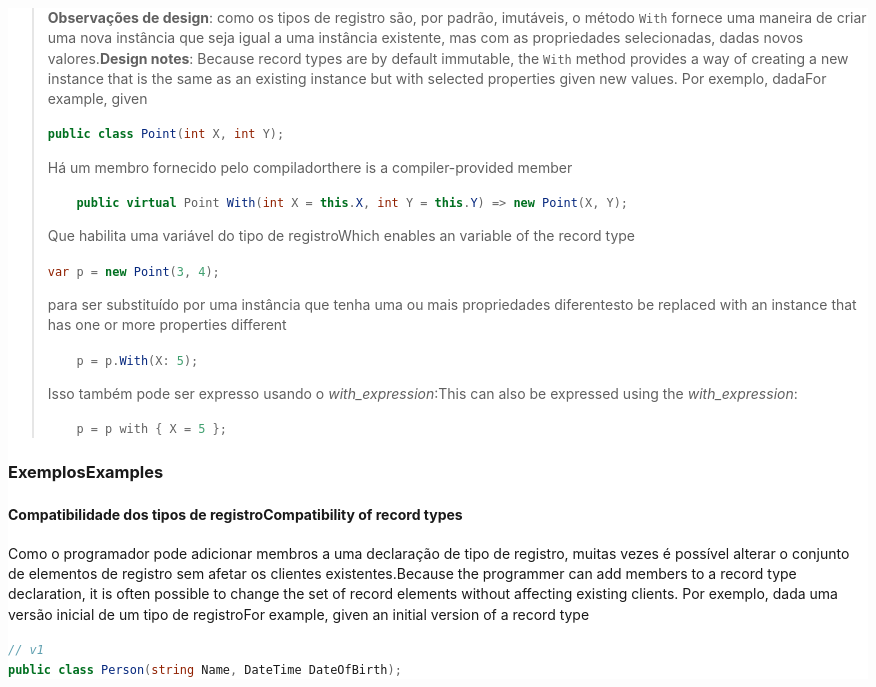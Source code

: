 > <span data-ttu-id="ec1c9-224">**Observações de design**: como os tipos de registro são, por padrão, imutáveis, o método `With` fornece uma maneira de criar uma nova instância que seja igual a uma instância existente, mas com as propriedades selecionadas, dadas novos valores.</span><span class="sxs-lookup"><span data-stu-id="ec1c9-224">**Design notes**: Because record types are by default immutable, the `With` method provides a way of creating a new instance that is the same as an existing instance but with selected properties given new values.</span></span> <span data-ttu-id="ec1c9-225">Por exemplo, dada</span><span class="sxs-lookup"><span data-stu-id="ec1c9-225">For example, given</span></span>
> ```cs
> public class Point(int X, int Y);
> ```
> <span data-ttu-id="ec1c9-226">Há um membro fornecido pelo compilador</span><span class="sxs-lookup"><span data-stu-id="ec1c9-226">there is a compiler-provided member</span></span>
> ```cs
>     public virtual Point With(int X = this.X, int Y = this.Y) => new Point(X, Y);
> ```
> <span data-ttu-id="ec1c9-227">Que habilita uma variável do tipo de registro</span><span class="sxs-lookup"><span data-stu-id="ec1c9-227">Which enables an variable of the record type</span></span>
> ```cs
> var p = new Point(3, 4);
> ```
> <span data-ttu-id="ec1c9-228">para ser substituído por uma instância que tenha uma ou mais propriedades diferentes</span><span class="sxs-lookup"><span data-stu-id="ec1c9-228">to be replaced with an instance that has one or more properties different</span></span>
> ```cs
>     p = p.With(X: 5);
> ```
> <span data-ttu-id="ec1c9-229">Isso também pode ser expresso usando o *with_expression*:</span><span class="sxs-lookup"><span data-stu-id="ec1c9-229">This can also be expressed using the *with_expression*:</span></span>
> ```cs
>     p = p with { X = 5 };
> ```

### <a name="examples"></a><span data-ttu-id="ec1c9-230">Exemplos</span><span class="sxs-lookup"><span data-stu-id="ec1c9-230">Examples</span></span>

#### <a name="compatibility-of-record-types"></a><span data-ttu-id="ec1c9-231">Compatibilidade dos tipos de registro</span><span class="sxs-lookup"><span data-stu-id="ec1c9-231">Compatibility of record types</span></span>

<span data-ttu-id="ec1c9-232">Como o programador pode adicionar membros a uma declaração de tipo de registro, muitas vezes é possível alterar o conjunto de elementos de registro sem afetar os clientes existentes.</span><span class="sxs-lookup"><span data-stu-id="ec1c9-232">Because the programmer can add members to a record type declaration, it is often possible to change the set of record elements without affecting existing clients.</span></span> <span data-ttu-id="ec1c9-233">Por exemplo, dada uma versão inicial de um tipo de registro</span><span class="sxs-lookup"><span data-stu-id="ec1c9-233">For example, given an initial version of a record type</span></span>

```cs
// v1
public class Person(string Name, DateTime DateOfBirth);
```

